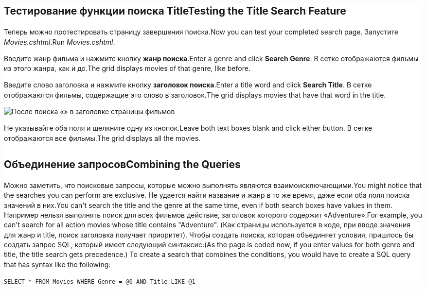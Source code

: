 ## <a name="testing-the-title-search-feature"></a><span data-ttu-id="1e8b2-370">Тестирование функции поиска Title</span><span class="sxs-lookup"><span data-stu-id="1e8b2-370">Testing the Title Search Feature</span></span>

<span data-ttu-id="1e8b2-371">Теперь можно протестировать страницу завершения поиска.</span><span class="sxs-lookup"><span data-stu-id="1e8b2-371">Now you can test your completed search page.</span></span> <span data-ttu-id="1e8b2-372">Запустите *Movies.cshtml*.</span><span class="sxs-lookup"><span data-stu-id="1e8b2-372">Run *Movies.cshtml*.</span></span>

<span data-ttu-id="1e8b2-373">Введите жанр фильма и нажмите кнопку **жанр поиска**.</span><span class="sxs-lookup"><span data-stu-id="1e8b2-373">Enter a genre and click **Search Genre**.</span></span> <span data-ttu-id="1e8b2-374">В сетке отображаются фильмы из этого жанра, как и до.</span><span class="sxs-lookup"><span data-stu-id="1e8b2-374">The grid displays movies of that genre, like before.</span></span>

<span data-ttu-id="1e8b2-375">Введите слово заголовка и нажмите кнопку **заголовок поиска**.</span><span class="sxs-lookup"><span data-stu-id="1e8b2-375">Enter a title word and click **Search Title**.</span></span> <span data-ttu-id="1e8b2-376">В сетке отображаются фильмы, содержащие это слово в заголовок.</span><span class="sxs-lookup"><span data-stu-id="1e8b2-376">The grid displays movies that have that word in the title.</span></span>

![После поиска «» в заголовке страницы фильмов](form-basics/_static/image6.png)

<span data-ttu-id="1e8b2-378">Не указывайте оба поля и щелкните одну из кнопок.</span><span class="sxs-lookup"><span data-stu-id="1e8b2-378">Leave both text boxes blank and click either button.</span></span> <span data-ttu-id="1e8b2-379">В сетке отображаются все фильмы.</span><span class="sxs-lookup"><span data-stu-id="1e8b2-379">The grid displays all the movies.</span></span>

## <a name="combining-the-queries"></a><span data-ttu-id="1e8b2-380">Объединение запросов</span><span class="sxs-lookup"><span data-stu-id="1e8b2-380">Combining the Queries</span></span>

<span data-ttu-id="1e8b2-381">Можно заметить, что поисковые запросы, которые можно выполнять являются взаимоисключающими.</span><span class="sxs-lookup"><span data-stu-id="1e8b2-381">You might notice that the searches you can perform are exclusive.</span></span> <span data-ttu-id="1e8b2-382">Не удается найти название и жанр в то же время, даже если оба поля поиска значений в них.</span><span class="sxs-lookup"><span data-stu-id="1e8b2-382">You can't search the title and the genre at the same time, even if both search boxes have values in them.</span></span> <span data-ttu-id="1e8b2-383">Например нельзя выполнять поиск для всех фильмов действие, заголовок которого содержит «Adventure».</span><span class="sxs-lookup"><span data-stu-id="1e8b2-383">For example, you can't search for all action movies whose title contains "Adventure".</span></span> <span data-ttu-id="1e8b2-384">(Как страницы используется в коде, при вводе значения для жанр и title, поиск заголовка получает приоритет). Чтобы создать поиска, которая объединяет условия, пришлось бы создать запрос SQL, который имеет следующий синтаксис:</span><span class="sxs-lookup"><span data-stu-id="1e8b2-384">(As the page is coded now, if you enter values for both genre and title, the title search gets precedence.) To create a search that combines the conditions, you would have to create a SQL query that has syntax like the following:</span></span>

`SELECT * FROM Movies WHERE Genre = @0 AND Title LIKE @1`
